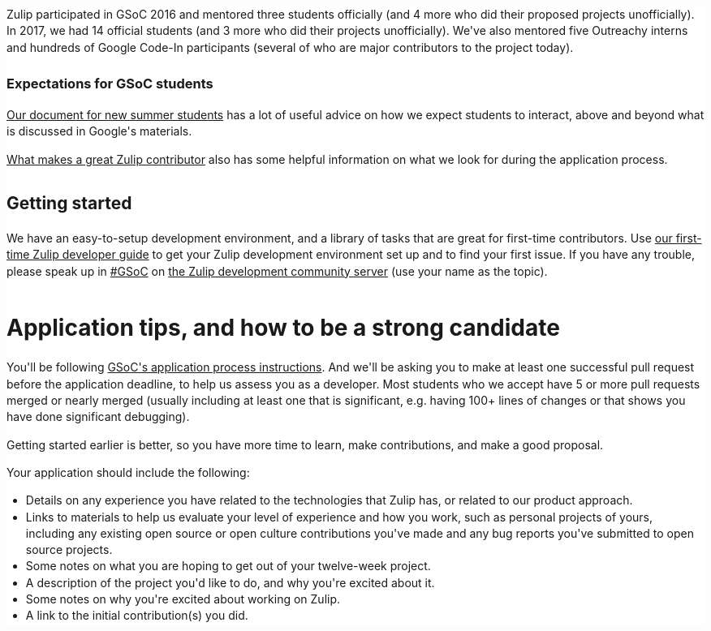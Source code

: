 Zulip participated in GSoC 2016 and mentored three students officially
(and 4 more who did their proposed projects unofficially).  In 2017,
we had 14 official students (and 3 more who did their projects
unofficially).  We've also mentored five Outreachy interns and
hundreds of Google Code-In participants (several of who are major
contributors to the project today).

### Expectations for GSoC students

[Our document for new summer
students](https://paper.dropbox.com/doc/How-to-have-an-amazing-summer-with-Zulip-LVivDGh0rd9wXz1sIAREK)
has a lot of useful advice on how we expect students to interact,
above and beyond what is discussed in Google's materials.

[What makes a great Zulip contributor](../overview/contributing.html#what-makes-a-great-zulip-contributor)
also has some helpful information on what we look for during the application
process.

## Getting started

We have an easy-to-setup development environment, and a library of
tasks that are great for first-time contributors. Use
[our first-time Zulip developer guide](../overview/contributing.html#your-first-codebase-contribution)
to get your Zulip development environment set up and to find your first issue. If you have any
trouble, please speak up in
[#GSoC](https://chat.zulip.org/#narrow/stream/GSoC) on
[the Zulip development community server](../contributing/chat-zulip-org.html)
(use your name as the topic).

# Application tips, and how to be a strong candidate

You'll be following
[GSoC's application process instructions](https://developers.google.com/open-source/gsoc/). And
we'll be asking you to make at least one successful pull request
before the application deadline, to help us assess you as a developer.
Most students who we accept have 5 or more pull requests merged or
nearly merged (usually including at least one that is significant,
e.g. having 100+ lines of changes or that shows you have done
significant debugging).

Getting started earlier is better, so you have more time to learn,
make contributions, and make a good proposal.

Your application should include the following:

* Details on any experience you have related to the technologies that
  Zulip has, or related to our product approach.
* Links to materials to help us evaluate your level of experience and
  how you work, such as personal projects of yours, including any
  existing open source or open culture contributions you've made and
  any bug reports you've submitted to open source projects.
* Some notes on what you are hoping to get out of your twelve-week project.
* A description of the project you'd like to do, and why you're
  excited about it.
* Some notes on why you're excited about working on Zulip.
* A link to the initial contribution(s) you did.
